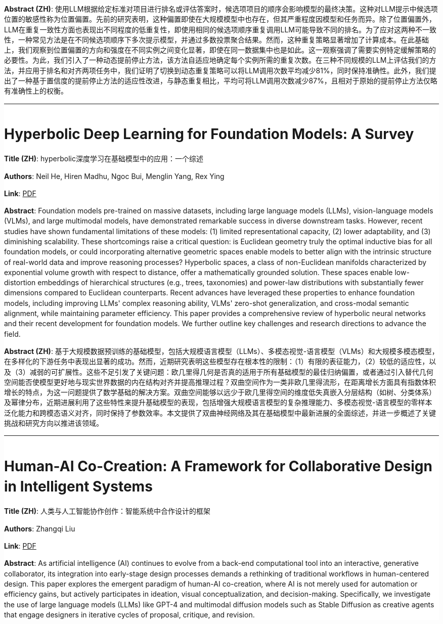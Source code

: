**Abstract (ZH)**: 使用LLM根据给定标准对项目进行排名或评估答案时，候选项项目的顺序会影响模型的最终决策。这种对LLM提示中候选项位置的敏感性称为位置偏置。先前的研究表明，这种偏置即使在大规模模型中也存在，但其严重程度因模型和任务而异。除了位置偏置外，LLM在重复一致性方面也表现出不同程度的低重复性，即使用相同的候选项顺序重复调用LLM可能导致不同的排名。为了应对这两种不一致性，一种常见方法是在不同候选项顺序下多次提示模型，并通过多数投票聚合结果。然而，这种重复策略显著增加了计算成本。在此基础上，我们观察到位置偏置的方向和强度在不同实例之间变化显著，即使在同一数据集中也是如此。这一观察强调了需要实例特定缓解策略的必要性。为此，我们引入了一种动态提前停止方法，该方法自适应地确定每个实例所需的重复次数。在三种不同规模的LLM上评估我们的方法，并应用于排名和对齐两项任务中，我们证明了切换到动态重复策略可以将LLM调用次数平均减少81%，同时保持准确性。此外，我们提出了一种基于置信度的提前停止方法的适应性改进，与静态重复相比，平均可将LLM调用次数减少87%，且相对于原始的提前停止方法仅略有准确性上的权衡。 

---
# Hyperbolic Deep Learning for Foundation Models: A Survey 

**Title (ZH)**: hyperbolic深度学习在基础模型中的应用：一个综述 

**Authors**: Neil He, Hiren Madhu, Ngoc Bui, Menglin Yang, Rex Ying  

**Link**: [PDF](https://arxiv.org/pdf/2507.17787)  

**Abstract**: Foundation models pre-trained on massive datasets, including large language models (LLMs), vision-language models (VLMs), and large multimodal models, have demonstrated remarkable success in diverse downstream tasks. However, recent studies have shown fundamental limitations of these models: (1) limited representational capacity, (2) lower adaptability, and (3) diminishing scalability. These shortcomings raise a critical question: is Euclidean geometry truly the optimal inductive bias for all foundation models, or could incorporating alternative geometric spaces enable models to better align with the intrinsic structure of real-world data and improve reasoning processes? Hyperbolic spaces, a class of non-Euclidean manifolds characterized by exponential volume growth with respect to distance, offer a mathematically grounded solution. These spaces enable low-distortion embeddings of hierarchical structures (e.g., trees, taxonomies) and power-law distributions with substantially fewer dimensions compared to Euclidean counterparts. Recent advances have leveraged these properties to enhance foundation models, including improving LLMs' complex reasoning ability, VLMs' zero-shot generalization, and cross-modal semantic alignment, while maintaining parameter efficiency. This paper provides a comprehensive review of hyperbolic neural networks and their recent development for foundation models. We further outline key challenges and research directions to advance the field. 

**Abstract (ZH)**: 基于大规模数据预训练的基础模型，包括大规模语言模型（LLMs）、多模态视觉-语言模型（VLMs）和大规模多模态模型，在多样化的下游任务中表现出显著的成功。然而，近期研究表明这些模型存在根本性的限制：（1）有限的表征能力，（2）较低的适应性，以及（3）减弱的可扩展性。这些不足引发了关键问题：欧几里得几何是否真的适用于所有基础模型的最佳归纳偏置，或者通过引入替代几何空间能否使模型更好地与现实世界数据的内在结构对齐并提高推理过程？双曲空间作为一类非欧几里得流形，在距离增长方面具有指数体积增长的特点，为这一问题提供了数学基础的解决方案。双曲空间能够以远少于欧几里得空间的维度低失真嵌入分层结构（如树、分类体系）及幂律分布，近期进展利用了这些特性来提升基础模型的表现，包括增强大规模语言模型的复杂推理能力、多模态视觉-语言模型的零样本泛化能力和跨模态语义对齐，同时保持了参数效率。本文提供了双曲神经网络及其在基础模型中最新进展的全面综述，并进一步概述了关键挑战和研究方向以推进该领域。 

---
# Human-AI Co-Creation: A Framework for Collaborative Design in Intelligent Systems 

**Title (ZH)**: 人类与人工智能协作创作：智能系统中合作设计的框架 

**Authors**: Zhangqi Liu  

**Link**: [PDF](https://arxiv.org/pdf/2507.17774)  

**Abstract**: As artificial intelligence (AI) continues to evolve from a back-end computational tool into an interactive, generative collaborator, its integration into early-stage design processes demands a rethinking of traditional workflows in human-centered design. This paper explores the emergent paradigm of human-AI co-creation, where AI is not merely used for automation or efficiency gains, but actively participates in ideation, visual conceptualization, and decision-making. Specifically, we investigate the use of large language models (LLMs) like GPT-4 and multimodal diffusion models such as Stable Diffusion as creative agents that engage designers in iterative cycles of proposal, critique, and revision. 
